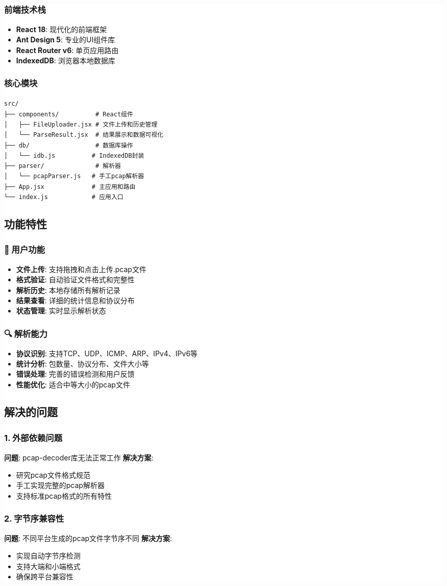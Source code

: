 ### 前端技术栈
- **React 18**: 现代化的前端框架
- **Ant Design 5**: 专业的UI组件库
- **React Router v6**: 单页应用路由
- **IndexedDB**: 浏览器本地数据库

### 核心模块
```
src/
├── components/          # React组件
│   ├── FileUploader.jsx # 文件上传和历史管理
│   └── ParseResult.jsx  # 结果展示和数据可视化
├── db/                  # 数据库操作
│   └── idb.js          # IndexedDB封装
├── parser/              # 解析器
│   └── pcapParser.js   # 手工pcap解析器
├── App.jsx             # 主应用和路由
└── index.js            # 应用入口
```

## 功能特性

### 🎯 用户功能
- **文件上传**: 支持拖拽和点击上传.pcap文件
- **格式验证**: 自动验证文件格式和完整性
- **解析历史**: 本地存储所有解析记录
- **结果查看**: 详细的统计信息和协议分布
- **状态管理**: 实时显示解析状态

### 🔍 解析能力
- **协议识别**: 支持TCP、UDP、ICMP、ARP、IPv4、IPv6等
- **统计分析**: 包数量、协议分布、文件大小等
- **错误处理**: 完善的错误检测和用户反馈
- **性能优化**: 适合中等大小的pcap文件

## 解决的问题

### 1. 外部依赖问题
**问题**: pcap-decoder库无法正常工作
**解决方案**: 
- 研究pcap文件格式规范
- 手工实现完整的pcap解析器
- 支持标准pcap格式的所有特性

### 2. 字节序兼容性
**问题**: 不同平台生成的pcap文件字节序不同
**解决方案**:
- 实现自动字节序检测
- 支持大端和小端格式
- 确保跨平台兼容性
